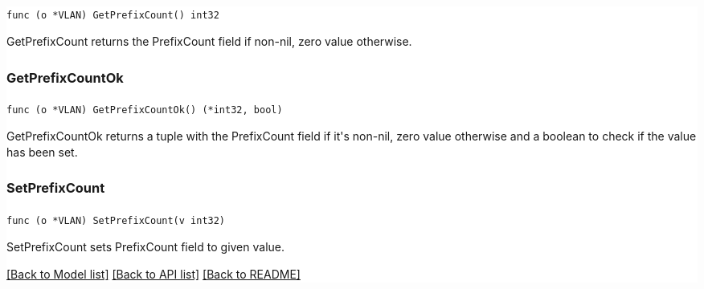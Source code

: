 `func (o *VLAN) GetPrefixCount() int32`

GetPrefixCount returns the PrefixCount field if non-nil, zero value otherwise.

### GetPrefixCountOk

`func (o *VLAN) GetPrefixCountOk() (*int32, bool)`

GetPrefixCountOk returns a tuple with the PrefixCount field if it's non-nil, zero value otherwise
and a boolean to check if the value has been set.

### SetPrefixCount

`func (o *VLAN) SetPrefixCount(v int32)`

SetPrefixCount sets PrefixCount field to given value.



[[Back to Model list]](../README.md#documentation-for-models) [[Back to API list]](../README.md#documentation-for-api-endpoints) [[Back to README]](../README.md)


